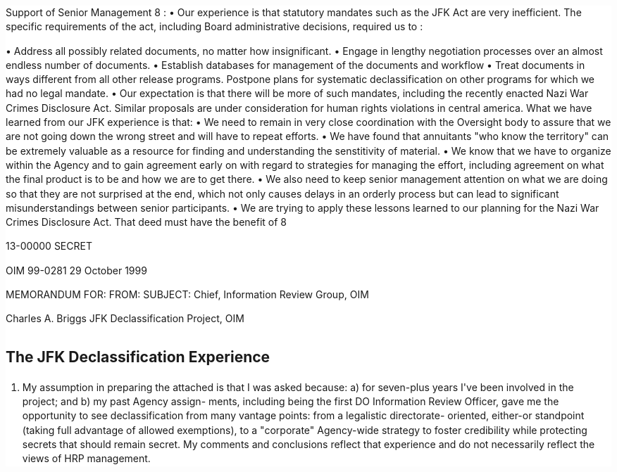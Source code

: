 Support of Senior Management
8
:
•
Our experience is that statutory mandates such as the JFK Act are very inefficient. The specific
requirements of the act, including Board administrative decisions, required us to :

• Address all possibly related documents, no matter how insignificant.
• Engage in lengthy negotiation processes over an almost endless number of documents.
• Establish databases for management of the documents and workflow
• Treat documents in ways different from all other release programs.
Postpone plans for systematic declassification on other programs for which we had no legal
mandate.
• Our expectation is that there will be more of such mandates, including the recently enacted Nazi
War Crimes Disclosure Act. Similar proposals are under consideration for human rights violations in
central america. What we have learned from our JFK experience is that:
• We need to remain in very close coordination with the Oversight body to assure that we are
not going down the wrong street and will have to repeat efforts.
• We have found that annuitants "who know the territory" can be extremely valuable as a
resource for finding and understanding the senstitivity of material.
• We know that we have to organize within the Agency and to gain agreement early on with
regard to strategies for managing the effort, including agreement on what the final product is to
be and how we are to get there.
• We also need to keep senior management attention on what we are doing so that they are not
surprised at the end, which not only causes delays in an orderly process but can lead to
significant misunderstandings between senior participants.
• We are trying to apply these lessons learned to our planning for the Nazi War Crimes Disclosure
Act.
That deed must have the benefit of
8

13-00000
SECRET

ΟΙΜ 99-0281
29 October 1999

MEMORANDUM FOR:
FROM:
SUBJECT:
Chief, Information Review Group, OIM

Charles A. Briggs
JFK Declassification Project, OIM

The JFK Declassification Experience
-
1. My assumption in preparing the attached is that
I was asked because: a) for seven-plus years I've been
involved in the project; and b) my past Agency assign-
ments, including being the first DO Information Review
Officer, gave me the opportunity to see declassification
from many vantage points: from a legalistic directorate-
oriented, either-or standpoint (taking full advantage of
allowed exemptions), to a "corporate" Agency-wide strategy
to foster credibility while protecting secrets that should
remain secret. My comments and conclusions reflect that
experience and do not necessarily reflect the views of HRP
management.
